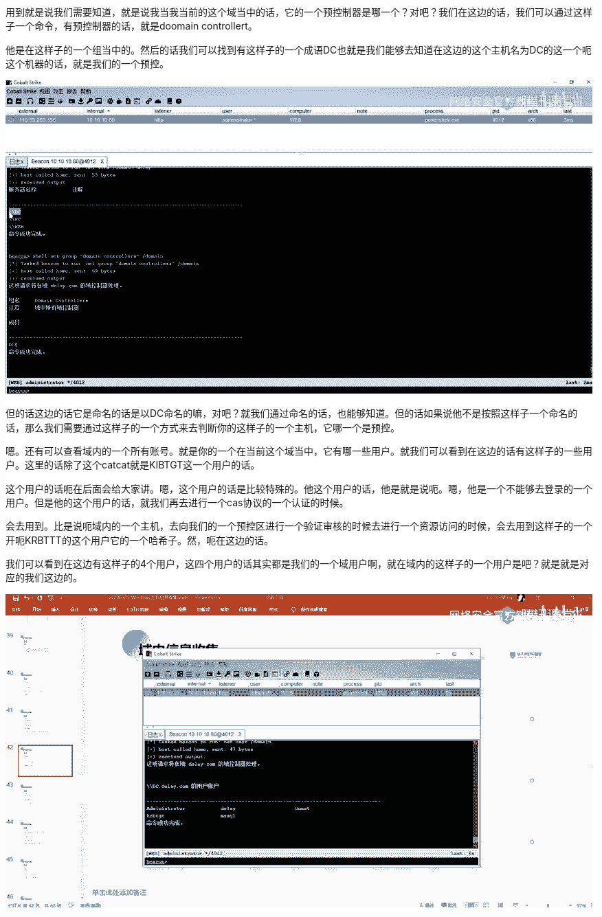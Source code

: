 用到就是说我们需要知道，就是说我当我当前的这个域当中的话，它的一个预控制器是哪一个？对吧？我们在这边的话，我们可以通过这样子一个命令，有预控制器的话，就是doomain controllert。

他是在这样子的一个组当中的。然后的话我们可以找到有这样子的一个成语DC也就是我们能够去知道在这边的这个主机名为DC的这一个呃这个机器的话，就是我们的一个预控。



![](img/de3560a7bc1ae6a4fbf2e226387fec29_183.png)

但的话这边的话它是命名的话是以DC命名的嘛，对吧？就我们通过命名的话，也能够知道。但的话如果说他不是按照这样子一个命名的话，那么我们需要通过这样子的一个方式来去判断你的这样子的一个主机，它哪一个是预控。

嗯。还有可以查看域内的一个所有账号。就是你的一个在当前这个域当中，它有哪一些用户。就我们可以看到在这边的话有这样子的一些用户。这里的话除了这个catcat就是KIBTGT这一个用户的话。

这个用户的话呃在后面会给大家讲。嗯，这个用户的话是比较特殊的。他这个用户的话，他是就是说呃。嗯，他是一个不能够去登录的一个用户。但是他的这个用户的话，就我们再去进行一个cas协议的一个认证的时候。

会去用到。比是说呃域内的一个主机，去向我们的一个预控区进行一个验证审核的时候去进行一个资源访问的时候，会去用到这样子的一个开呃KRBTTT的这个用户它的一个哈希子。然，呃在这边的话。

我们可以看到在这边有这样子的4个用户，这四个用户的话其实都是我们的一个域用户啊，就在域内的这样子的一个用户是吧？就是就是对应的我们这边的。



![](img/de3560a7bc1ae6a4fbf2e226387fec29_185.png)
